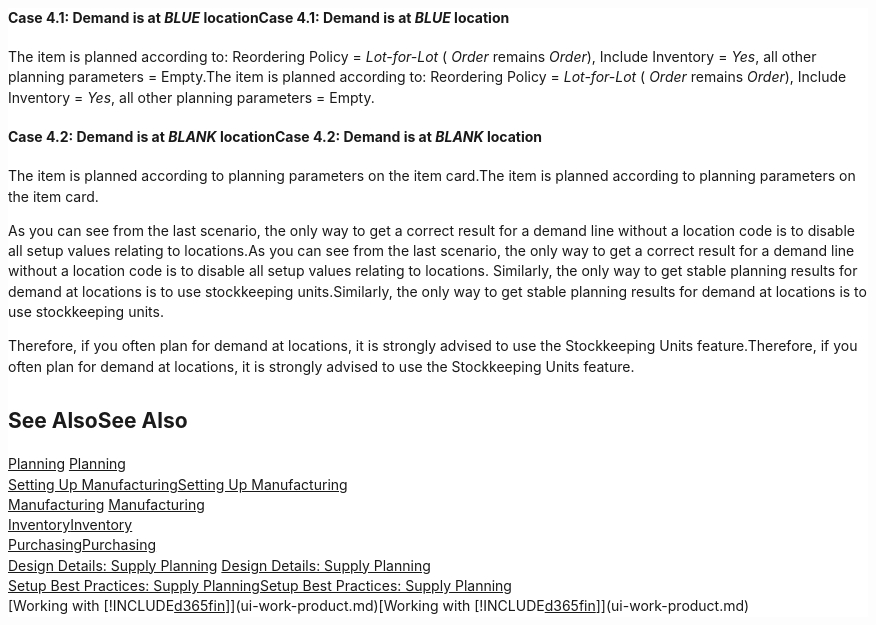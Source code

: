 #### <a name="case-41-demand-is-at--blue-location"></a><span data-ttu-id="8c59e-166">Case 4.1: Demand is at  *BLUE* location</span><span class="sxs-lookup"><span data-stu-id="8c59e-166">Case 4.1: Demand is at  *BLUE* location</span></span>  

<span data-ttu-id="8c59e-167">The item is planned according to: Reordering Policy =  *Lot-for-Lot* ( *Order* remains  *Order*), Include Inventory =  *Yes*, all other planning parameters = Empty.</span><span class="sxs-lookup"><span data-stu-id="8c59e-167">The item is planned according to: Reordering Policy =  *Lot-for-Lot* ( *Order* remains  *Order*), Include Inventory =  *Yes*, all other planning parameters = Empty.</span></span>  

#### <a name="case-42-demand-is-at--blank-location"></a><span data-ttu-id="8c59e-168">Case 4.2: Demand is at  *BLANK* location</span><span class="sxs-lookup"><span data-stu-id="8c59e-168">Case 4.2: Demand is at  *BLANK* location</span></span>  

<span data-ttu-id="8c59e-169">The item is planned according to planning parameters on the item card.</span><span class="sxs-lookup"><span data-stu-id="8c59e-169">The item is planned according to planning parameters on the item card.</span></span>  

<span data-ttu-id="8c59e-170">As you can see from the last scenario, the only way to get a correct result for a demand line without a location code is to disable all setup values relating to locations.</span><span class="sxs-lookup"><span data-stu-id="8c59e-170">As you can see from the last scenario, the only way to get a correct result for a demand line without a location code is to disable all setup values relating to locations.</span></span> <span data-ttu-id="8c59e-171">Similarly, the only way to get stable planning results for demand at locations is to use stockkeeping units.</span><span class="sxs-lookup"><span data-stu-id="8c59e-171">Similarly, the only way to get stable planning results for demand at locations is to use stockkeeping units.</span></span>  

<span data-ttu-id="8c59e-172">Therefore, if you often plan for demand at locations, it is strongly advised to use the Stockkeeping Units feature.</span><span class="sxs-lookup"><span data-stu-id="8c59e-172">Therefore, if you often plan for demand at locations, it is strongly advised to use the Stockkeeping Units feature.</span></span>  

## <a name="see-also"></a><span data-ttu-id="8c59e-173">See Also</span><span class="sxs-lookup"><span data-stu-id="8c59e-173">See Also</span></span>
<span data-ttu-id="8c59e-174">[Planning](production-planning.md)  </span><span class="sxs-lookup"><span data-stu-id="8c59e-174">[Planning](production-planning.md)  </span></span>  
[<span data-ttu-id="8c59e-175">Setting Up Manufacturing</span><span class="sxs-lookup"><span data-stu-id="8c59e-175">Setting Up Manufacturing</span></span>](production-configure-production-processes.md)  
<span data-ttu-id="8c59e-176">[Manufacturing](production-manage-manufacturing.md)  </span><span class="sxs-lookup"><span data-stu-id="8c59e-176">[Manufacturing](production-manage-manufacturing.md)  </span></span>  
[<span data-ttu-id="8c59e-177">Inventory</span><span class="sxs-lookup"><span data-stu-id="8c59e-177">Inventory</span></span>](inventory-manage-inventory.md)  
[<span data-ttu-id="8c59e-178">Purchasing</span><span class="sxs-lookup"><span data-stu-id="8c59e-178">Purchasing</span></span>](purchasing-manage-purchasing.md)  
<span data-ttu-id="8c59e-179">[Design Details: Supply Planning](design-details-supply-planning.md) </span><span class="sxs-lookup"><span data-stu-id="8c59e-179">[Design Details: Supply Planning](design-details-supply-planning.md) </span></span>  
[<span data-ttu-id="8c59e-180">Setup Best Practices: Supply Planning</span><span class="sxs-lookup"><span data-stu-id="8c59e-180">Setup Best Practices: Supply Planning</span></span>](setup-best-practices-supply-planning.md)  
<span data-ttu-id="8c59e-181">[Working with [!INCLUDE[d365fin](includes/d365fin_md.md)]](ui-work-product.md)</span><span class="sxs-lookup"><span data-stu-id="8c59e-181">[Working with [!INCLUDE[d365fin](includes/d365fin_md.md)]](ui-work-product.md)</span></span>  

